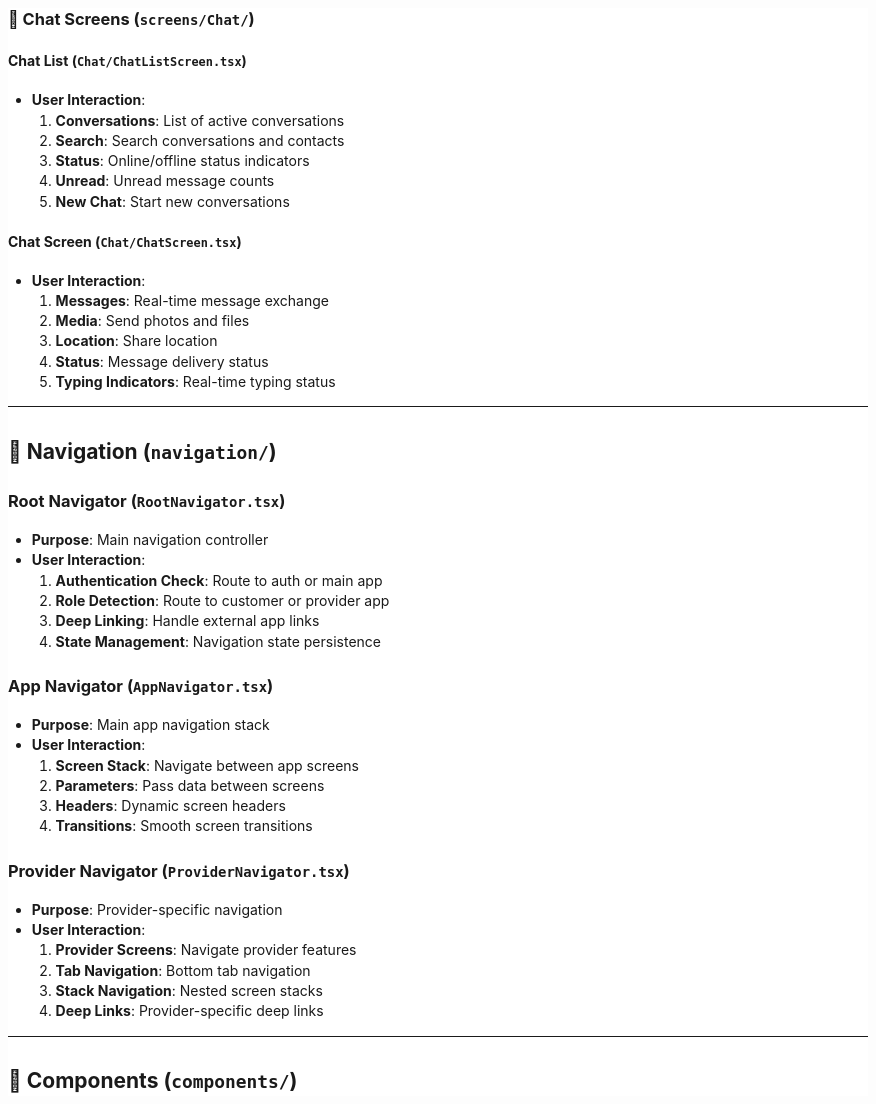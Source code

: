 ### **💬 Chat Screens (`screens/Chat/`)**

#### **Chat List (`Chat/ChatListScreen.tsx`)**
- **User Interaction**:
  1. **Conversations**: List of active conversations
  2. **Search**: Search conversations and contacts
  3. **Status**: Online/offline status indicators
  4. **Unread**: Unread message counts
  5. **New Chat**: Start new conversations

#### **Chat Screen (`Chat/ChatScreen.tsx`)**
- **User Interaction**:
  1. **Messages**: Real-time message exchange
  2. **Media**: Send photos and files
  3. **Location**: Share location
  4. **Status**: Message delivery status
  5. **Typing Indicators**: Real-time typing status

---

## 🧭 **Navigation (`navigation/`)**

### **Root Navigator (`RootNavigator.tsx`)**
- **Purpose**: Main navigation controller
- **User Interaction**:
  1. **Authentication Check**: Route to auth or main app
  2. **Role Detection**: Route to customer or provider app
  3. **Deep Linking**: Handle external app links
  4. **State Management**: Navigation state persistence

### **App Navigator (`AppNavigator.tsx`)**
- **Purpose**: Main app navigation stack
- **User Interaction**:
  1. **Screen Stack**: Navigate between app screens
  2. **Parameters**: Pass data between screens
  3. **Headers**: Dynamic screen headers
  4. **Transitions**: Smooth screen transitions

### **Provider Navigator (`ProviderNavigator.tsx`)**
- **Purpose**: Provider-specific navigation
- **User Interaction**:
  1. **Provider Screens**: Navigate provider features
  2. **Tab Navigation**: Bottom tab navigation
  3. **Stack Navigation**: Nested screen stacks
  4. **Deep Links**: Provider-specific deep links

---

## 🎨 **Components (`components/`)**
